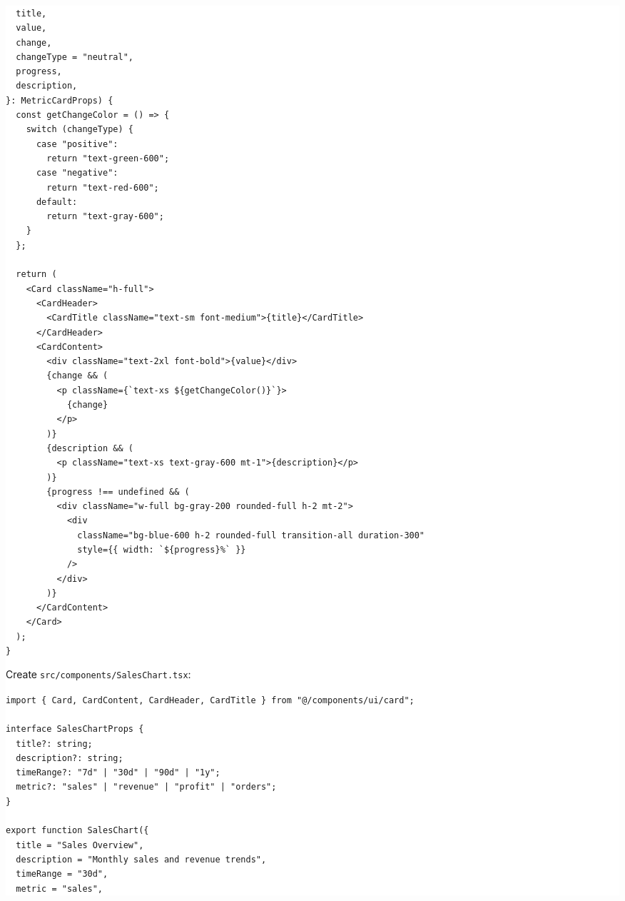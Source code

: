 ```tsx
  title,
  value,
  change,
  changeType = "neutral",
  progress,
  description,
}: MetricCardProps) {
  const getChangeColor = () => {
    switch (changeType) {
      case "positive":
        return "text-green-600";
      case "negative":
        return "text-red-600";
      default:
        return "text-gray-600";
    }
  };

  return (
    <Card className="h-full">
      <CardHeader>
        <CardTitle className="text-sm font-medium">{title}</CardTitle>
      </CardHeader>
      <CardContent>
        <div className="text-2xl font-bold">{value}</div>
        {change && (
          <p className={`text-xs ${getChangeColor()}`}>
            {change}
          </p>
        )}
        {description && (
          <p className="text-xs text-gray-600 mt-1">{description}</p>
        )}
        {progress !== undefined && (
          <div className="w-full bg-gray-200 rounded-full h-2 mt-2">
            <div 
              className="bg-blue-600 h-2 rounded-full transition-all duration-300" 
              style={{ width: `${progress}%` }}
            />
          </div>
        )}
      </CardContent>
    </Card>
  );
}
```

Create `src/components/SalesChart.tsx`:

```tsx
import { Card, CardContent, CardHeader, CardTitle } from "@/components/ui/card";

interface SalesChartProps {
  title?: string;
  description?: string;
  timeRange?: "7d" | "30d" | "90d" | "1y";
  metric?: "sales" | "revenue" | "profit" | "orders";
}

export function SalesChart({
  title = "Sales Overview",
  description = "Monthly sales and revenue trends",
  timeRange = "30d",
  metric = "sales",
```